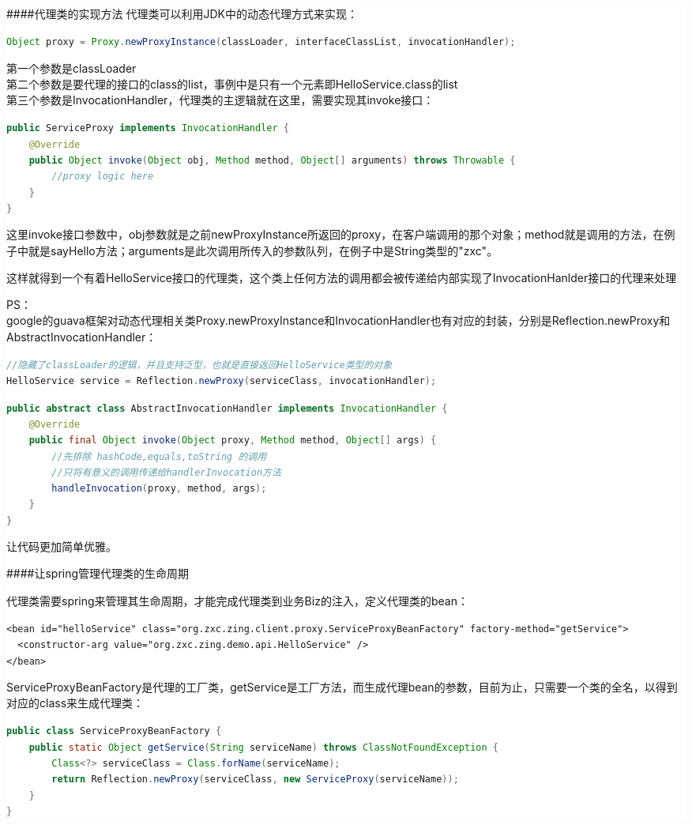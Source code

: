 ####代理类的实现方法
代理类可以利用JDK中的动态代理方式来实现：
```java
Object proxy = Proxy.newProxyInstance(classLoader, interfaceClassList, invocationHandler);
```
第一个参数是classLoader   
第二个参数是要代理的接口的class的list，事例中是只有一个元素即HelloService.class的list  
第三个参数是InvocationHandler，代理类的主逻辑就在这里，需要实现其invoke接口：  
```java
public ServiceProxy implements InvocationHandler {
    @Override
    public Object invoke(Object obj, Method method, Object[] arguments) throws Throwable {
        //proxy logic here
    }
}
```
这里invoke接口参数中，obj参数就是之前newProxyInstance所返回的proxy，在客户端调用的那个对象；method就是调用的方法，在例子中就是sayHello方法；arguments是此次调用所传入的参数队列，在例子中是String类型的"zxc"。

这样就得到一个有着HelloService接口的代理类，这个类上任何方法的调用都会被传递给内部实现了InvocationHanlder接口的代理来处理

PS：   
google的guava框架对动态代理相关类Proxy.newProxyInstance和InvocationHandler也有对应的封装，分别是Reflection.newProxy和AbstractInvocationHandler：
```java
//隐藏了classLoader的逻辑，并且支持泛型，也就是直接返回HelloService类型的对象
HelloService service = Reflection.newProxy(serviceClass, invocationHandler);
```
```java
public abstract class AbstractInvocationHandler implements InvocationHandler {
    @Override
    public final Object invoke(Object proxy, Method method, Object[] args) {
        //先排除 hashCode,equals,toString 的调用
        //只将有意义的调用传递给handlerInvocation方法
        handleInvocation(proxy, method, args);
    }
} 
```
让代码更加简单优雅。

####让spring管理代理类的生命周期   

代理类需要spring来管理其生命周期，才能完成代理类到业务Biz的注入，定义代理类的bean：   
```
<bean id="helloService" class="org.zxc.zing.client.proxy.ServiceProxyBeanFactory" factory-method="getService">
  <constructor-arg value="org.zxc.zing.demo.api.HelloService" />
</bean>
```
ServiceProxyBeanFactory是代理的工厂类，getService是工厂方法，而生成代理bean的参数，目前为止，只需要一个类的全名，以得到对应的class来生成代理类：
```java
public class ServiceProxyBeanFactory {
    public static Object getService(String serviceName) throws ClassNotFoundException {
        Class<?> serviceClass = Class.forName(serviceName);
        return Reflection.newProxy(serviceClass, new ServiceProxy(serviceName));
    }
}
```
